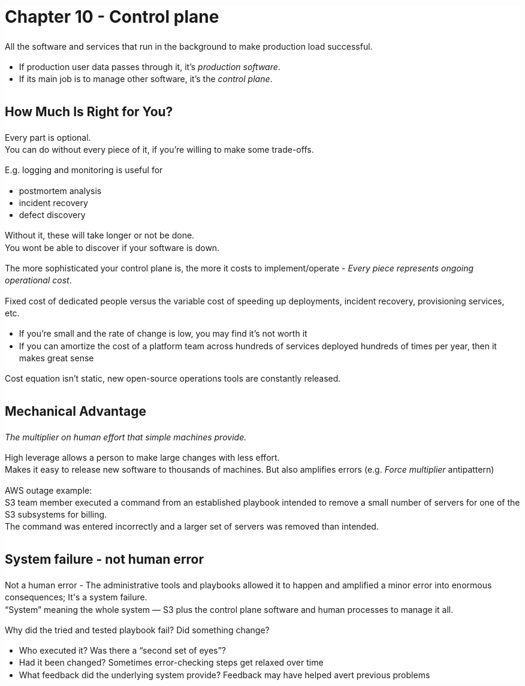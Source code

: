 # Chapter 10 - Control plane 

All the software and services that run in the background to make production load successful.
- If production user data passes through it, it’s *production software*. 
- If its main job is to manage other software, it’s the *control plane*.

## How Much Is Right for You?
Every part is optional.\
You can do without every piece of it, if you’re willing to make some trade-offs.

E.g.  logging and monitoring is useful for 
- postmortem analysis
- incident recovery
- defect discovery

Without it, these will take longer or not be done.\
You wont be able to discover if your software is down.

The more sophisticated your control plane is, the more it costs to implement/operate - *Every piece represents ongoing operational cost*.

Fixed cost of dedicated people versus the variable cost of speeding up deployments, incident recovery, provisioning services, etc. 
-  If you’re small and the rate of change is low, you may find it’s not worth it 
 - If you can amortize the cost of a platform team across hundreds of services deployed hundreds of times per year, then it makes great sense

Cost equation isn’t static, new open-source operations tools are constantly released.

## Mechanical Advantage

*The multiplier on human effort that simple machines provide.*

High leverage allows a person to make large changes with less effort.\
Makes it easy to release new software to thousands of machines. But also amplifies errors (e.g. *Force multiplier* antipattern)

AWS outage example:\
S3 team member executed a command from an established playbook intended to remove a small number of servers for one of the S3 subsystems for billing.\
The command was entered incorrectly and a larger set of servers was removed than intended.

## System failure - not human error 

Not a human error - The administrative tools and playbooks allowed it to happen and amplified a minor error into enormous consequences; It's a system failure.\
“System” meaning the whole system — S3 plus the control plane software and human processes to manage it all.

Why did the tried and tested playbook fail? Did something change?
- Who executed it? Was there a “second set of eyes”?
- Had it been changed? Sometimes error-checking steps get relaxed over time
- What feedback did the underlying system provide? Feedback may have helped avert previous problems
